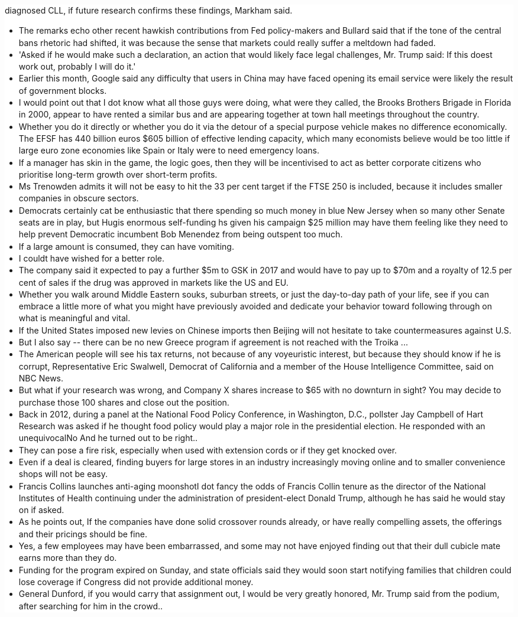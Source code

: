   diagnosed CLL, if future research confirms these findings, Markham said.
- The remarks echo other recent hawkish contributions from Fed policy-makers and Bullard
  said that if the tone of the central bans rhetoric had shifted, it was because the
  sense that markets could really suffer a meltdown had faded.
- 'Asked if he would make such a declaration, an action that would likely face legal
  challenges, Mr. Trump said: If this doest work out, probably I will do it.'
- Earlier this month, Google said any difficulty that users in China may have faced
  opening its email service were likely the result of government blocks.
- I would point out that I dot know what all those guys were doing, what were they
  called, the Brooks Brothers Brigade in Florida in 2000, appear to have rented a
  similar bus and are appearing together at town hall meetings throughout the country.
- Whether you do it directly or whether you do it via the detour of a special purpose
  vehicle makes no difference economically. The EFSF has 440 billion euros $605 billion
  of effective lending capacity, which many economists believe would be too little
  if large euro zone economies like Spain or Italy were to need emergency loans.
- If a manager has skin in the game, the logic goes, then they will be incentivised
  to act as better corporate citizens who prioritise long-term growth over short-term
  profits.
- Ms Trenowden admits it will not be easy to hit the 33 per cent target if the FTSE
  250 is included, because it includes smaller companies in obscure sectors.
- Democrats certainly cat be enthusiastic that there spending so much money in blue
  New Jersey when so many other Senate seats are in play, but Hugis enormous self-funding
  hs given his campaign $25 million may have them feeling like they need to help prevent
  Democratic incumbent Bob Menendez from being outspent too much.
- If a large amount is consumed, they can have vomiting.
- I couldt have wished for a better role.
- The company said it expected to pay a further $5m to GSK in 2017 and would have
  to pay up to $70m and a royalty of 12.5 per cent of sales if the drug was approved
  in markets like the US and EU.
- Whether you walk around Middle Eastern souks, suburban streets, or just the day-to-day
  path of your life, see if you can embrace a little more of what you might have previously
  avoided and dedicate your behavior toward following through on what is meaningful
  and vital.
- If the United States imposed new levies on Chinese imports then Beijing will not
  hesitate to take countermeasures against U.S.
- But I also say -- there can be no new Greece program if agreement is not reached
  with the Troika ...
- The American people will see his tax returns, not because of any voyeuristic interest,
  but because they should know if he is corrupt, Representative Eric Swalwell, Democrat
  of California and a member of the House Intelligence Committee, said on NBC News.
- But what if your research was wrong, and Company X shares increase to $65 with no
  downturn in sight? You may decide to purchase those 100 shares and close out the
  position.
- Back in 2012, during a panel at the National Food Policy Conference, in Washington,
  D.C., pollster Jay Campbell of Hart Research was asked if he thought food policy
  would play a major role in the presidential election. He responded with an unequivocalNo
  And he turned out to be right..
- They can pose a fire risk, especially when used with extension cords or if they
  get knocked over.
- Even if a deal is cleared, finding buyers for large stores in an industry increasingly
  moving online and to smaller convenience shops will not be easy.
- Francis Collins launches anti-aging moonshotI dot fancy the odds of Francis Collin
  tenure as the director of the National Institutes of Health continuing under the
  administration of president-elect Donald Trump, although he has said he would stay
  on if asked.
- As he points out, If the companies have done solid crossover rounds already, or
  have really compelling assets, the offerings and their pricings should be fine.
- Yes, a few employees may have been embarrassed, and some may not have enjoyed finding
  out that their dull cubicle mate earns more than they do.
- Funding for the program expired on Sunday, and state officials said they would soon
  start notifying families that children could lose coverage if Congress did not provide
  additional money.
- General Dunford, if you would carry that assignment out, I would be very greatly
  honored, Mr. Trump said from the podium, after searching for him in the crowd..